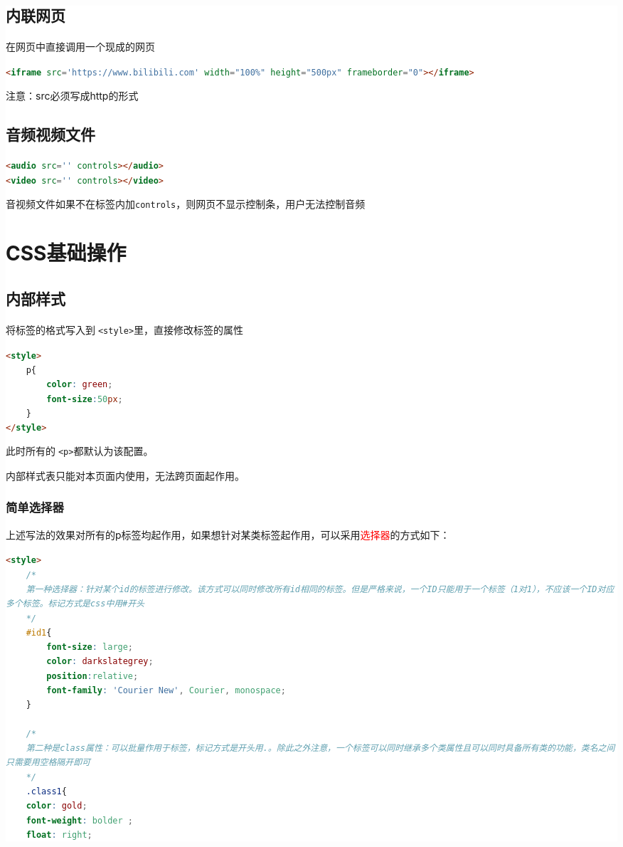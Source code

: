 

## 内联网页

在网页中直接调用一个现成的网页

```html
<iframe src='https://www.bilibili.com' width="100%" height="500px" frameborder="0"></iframe>
```

注意：src必须写成http的形式



## 音频视频文件

```html
<audio src='' controls></audio>
<video src='' controls></video>
```

音视频文件如果不在标签内加`controls`，则网页不显示控制条，用户无法控制音频





# CSS基础操作

## 内部样式

将标签的格式写入到 `<style>`里，直接修改标签的属性

```html
<style>
    p{
        color: green;
        font-size:50px;
    }
</style>
```

此时所有的 `<p>`都默认为该配置。

内部样式表只能对本页面内使用，无法跨页面起作用。



### 简单选择器

上述写法的效果对所有的p标签均起作用，如果想针对某类标签起作用，可以采用<font color = red>选择器</font>的方式如下：

```html
<style>
    /*
    第一种选择器：针对某个id的标签进行修改。该方式可以同时修改所有id相同的标签。但是严格来说，一个ID只能用于一个标签（1对1），不应该一个ID对应多个标签。标记方式是css中用#开头
    */
    #id1{
        font-size: large;
        color: darkslategrey;
        position:relative;
        font-family: 'Courier New', Courier, monospace;
    }
    
    /*
    第二种是class属性：可以批量作用于标签，标记方式是开头用.。除此之外注意，一个标签可以同时继承多个类属性且可以同时具备所有类的功能，类名之间只需要用空格隔开即可
    */
    .class1{
    color: gold;
    font-weight: bolder ;
    float: right;
```